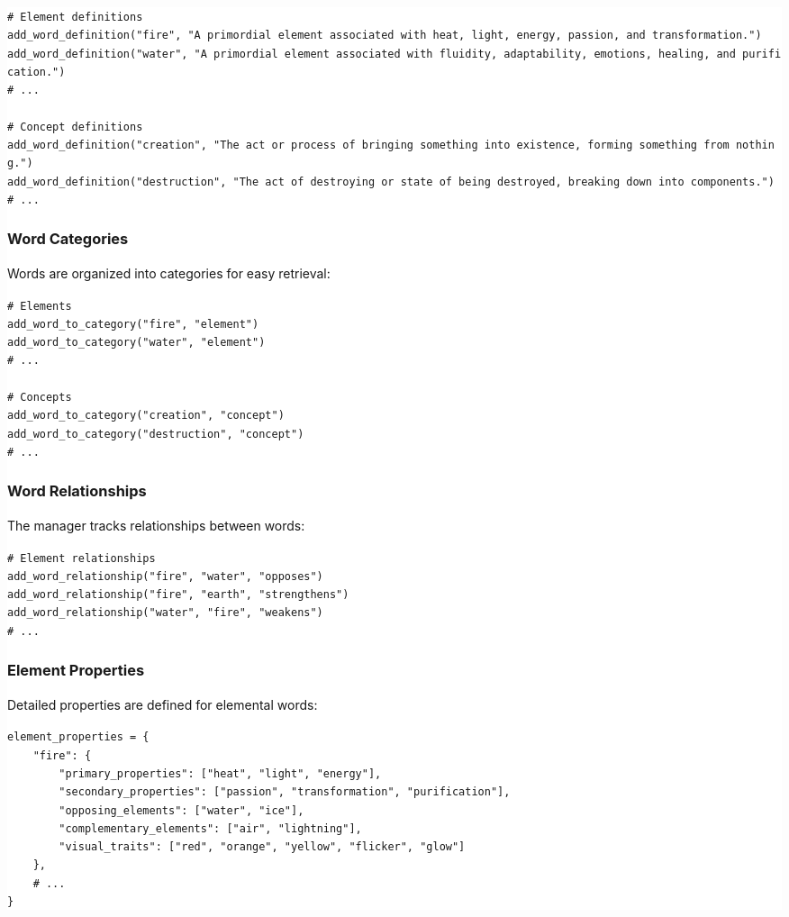```gdscript
# Element definitions
add_word_definition("fire", "A primordial element associated with heat, light, energy, passion, and transformation.")
add_word_definition("water", "A primordial element associated with fluidity, adaptability, emotions, healing, and purification.")
# ...

# Concept definitions
add_word_definition("creation", "The act or process of bringing something into existence, forming something from nothing.")
add_word_definition("destruction", "The act of destroying or state of being destroyed, breaking down into components.")
# ...
```

### Word Categories
Words are organized into categories for easy retrieval:

```gdscript
# Elements
add_word_to_category("fire", "element")
add_word_to_category("water", "element")
# ...

# Concepts
add_word_to_category("creation", "concept")
add_word_to_category("destruction", "concept")
# ...
```

### Word Relationships
The manager tracks relationships between words:

```gdscript
# Element relationships
add_word_relationship("fire", "water", "opposes")
add_word_relationship("fire", "earth", "strengthens")
add_word_relationship("water", "fire", "weakens")
# ...
```

### Element Properties
Detailed properties are defined for elemental words:

```gdscript
element_properties = {
    "fire": {
        "primary_properties": ["heat", "light", "energy"],
        "secondary_properties": ["passion", "transformation", "purification"],
        "opposing_elements": ["water", "ice"],
        "complementary_elements": ["air", "lightning"],
        "visual_traits": ["red", "orange", "yellow", "flicker", "glow"]
    },
    # ...
}
```
